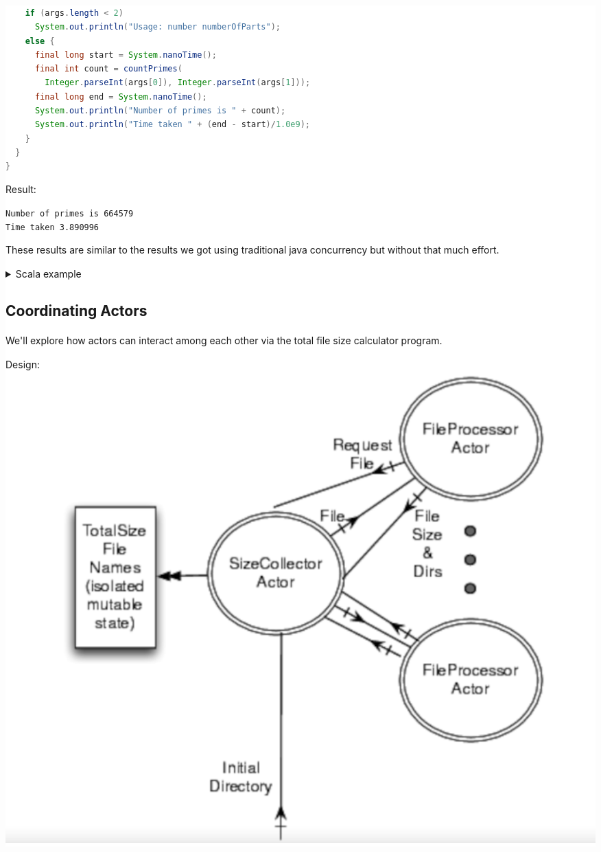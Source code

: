 ```java
    if (args.length < 2) 
      System.out.println("Usage: number numberOfParts");    
    else {
      final long start = System.nanoTime();
      final int count = countPrimes(
        Integer.parseInt(args[0]), Integer.parseInt(args[1]));
      final long end = System.nanoTime();
      System.out.println("Number of primes is " + count);
      System.out.println("Time taken " + (end - start)/1.0e9);
    }
  }
}
```

Result:
```
Number of primes is 664579
Time taken 3.890996
```

These results are similar to the results we got using traditional java concurrency but without that much effort.

<details><summary>Scala example</summary></details>

## Coordinating Actors
We'll explore how actors can interact among each other via the total file size calculator program.

Design:
![File size calculator design](images/file-size-calculator-design.png)